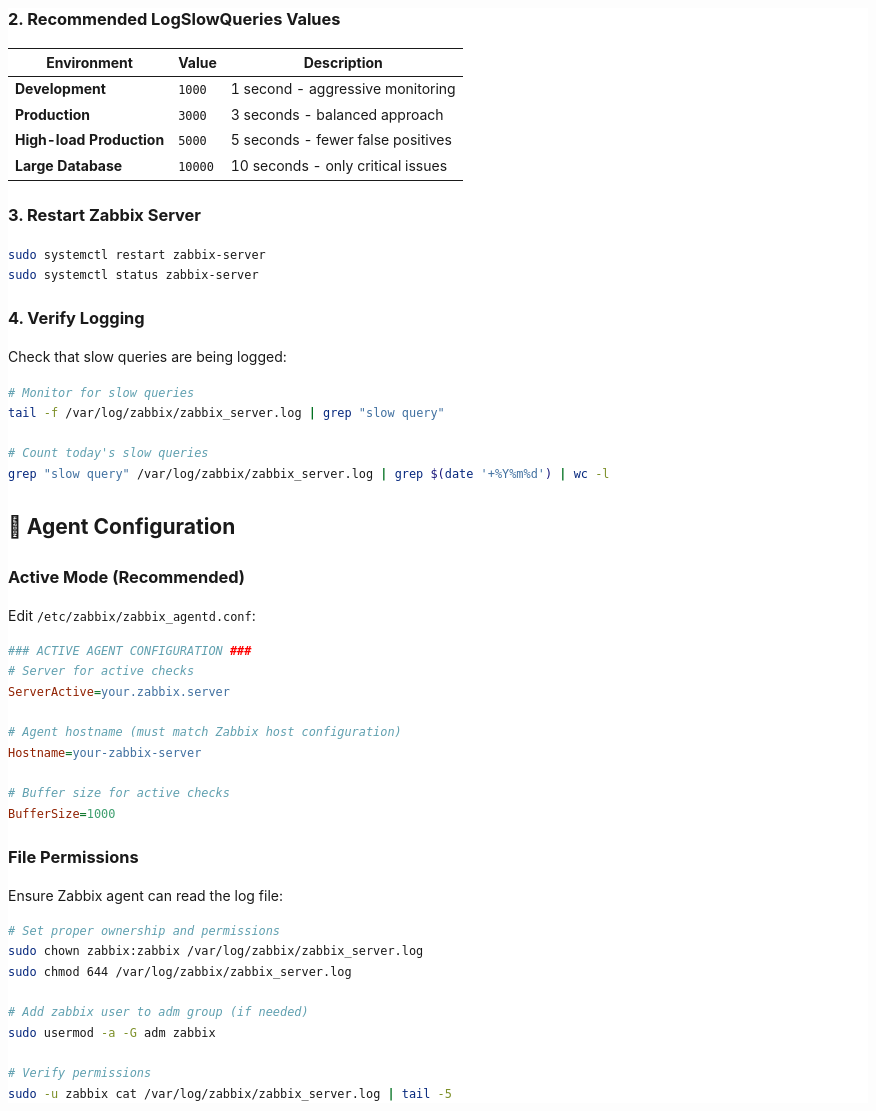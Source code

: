 ### 2. Recommended LogSlowQueries Values

| Environment | Value | Description |
|-------------|-------|-------------|
| **Development** | `1000` | 1 second - aggressive monitoring |
| **Production** | `3000` | 3 seconds - balanced approach |
| **High-load Production** | `5000` | 5 seconds - fewer false positives |
| **Large Database** | `10000` | 10 seconds - only critical issues |

### 3. Restart Zabbix Server

```bash
sudo systemctl restart zabbix-server
sudo systemctl status zabbix-server
```

### 4. Verify Logging

Check that slow queries are being logged:
```bash
# Monitor for slow queries
tail -f /var/log/zabbix/zabbix_server.log | grep "slow query"

# Count today's slow queries
grep "slow query" /var/log/zabbix/zabbix_server.log | grep $(date '+%Y%m%d') | wc -l
```

## 🔧 Agent Configuration

### Active Mode (Recommended)

Edit `/etc/zabbix/zabbix_agentd.conf`:

```ini
### ACTIVE AGENT CONFIGURATION ###
# Server for active checks
ServerActive=your.zabbix.server

# Agent hostname (must match Zabbix host configuration)
Hostname=your-zabbix-server

# Buffer size for active checks
BufferSize=1000
```

### File Permissions

Ensure Zabbix agent can read the log file:

```bash
# Set proper ownership and permissions
sudo chown zabbix:zabbix /var/log/zabbix/zabbix_server.log
sudo chmod 644 /var/log/zabbix/zabbix_server.log

# Add zabbix user to adm group (if needed)
sudo usermod -a -G adm zabbix

# Verify permissions
sudo -u zabbix cat /var/log/zabbix/zabbix_server.log | tail -5
```
